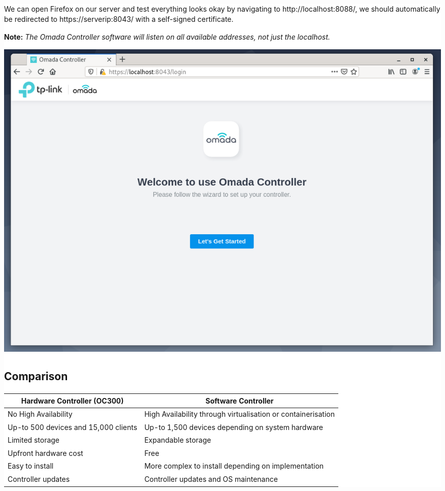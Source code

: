 We can open Firefox on our server and test everything looks okay by navigating to http://localhost:8088/, we should automatically be redirected to https://serverip:8043/ with a self-signed certificate.

**Note:** *The Omada Controller software will listen on all available addresses, not just the localhost.*

![tplink_sc_scinstall_4](/assets/images/posts/tplink_sc_scinstall_4.png)



## Comparison

| Hardware Controller (OC300)          | Software Controller                                          |
| ------------------------------------ | ------------------------------------------------------------ |
| No High Availability                 | High Availability through virtualisation or containerisation |
| Up-to 500 devices and 15,000 clients | Up-to 1,500 devices depending on system hardware             |
| Limited storage                      | Expandable storage                                           |
| Upfront hardware cost                | Free                                                         |
| Easy to install                      | More complex to install depending on implementation          |
| Controller updates                   | Controller updates and OS maintenance                        |
